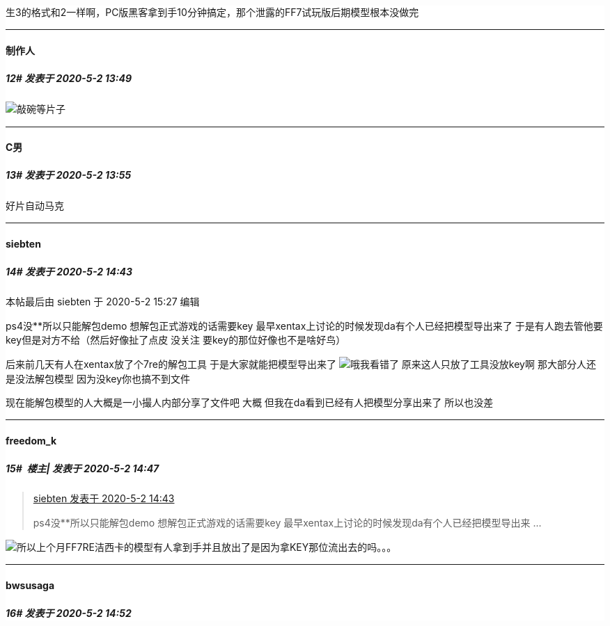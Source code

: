 
生3的格式和2一样啊，PC版黑客拿到手10分钟搞定，那个泄露的FF7试玩版后期模型根本没做完


-----

####  制作人  
##### 12#       发表于 2020-5-2 13:49


<img src="https://static.saraba1st.com/image/smiley/face2017/037.png" referrerpolicy="no-referrer">敲碗等片子


-----

####  C男  
##### 13#       发表于 2020-5-2 13:55


好片自动马克


-----

####  siebten  
##### 14#       发表于 2020-5-2 14:43


 本帖最后由 siebten 于 2020-5-2 15:27 编辑 

ps4没**所以只能解包demo 想解包正式游戏的话需要key 最早xentax上讨论的时候发现da有个人已经把模型导出来了 于是有人跑去管他要key但是对方不给（然后好像扯了点皮 没关注 要key的那位好像也不是啥好鸟）


后来前几天有人在xentax放了个7re的解包工具 于是大家就能把模型导出来了
<img src="https://static.saraba1st.com/image/smiley/face2017/067.png" referrerpolicy="no-referrer">哦我看错了 原来这人只放了工具没放key啊 那大部分人还是没法解包模型 因为没key你也搞不到文件

现在能解包模型的人大概是一小撮人内部分享了文件吧 大概 但我在da看到已经有人把模型分享出来了 所以也没差


-----

####  freedom_k  
##### 15#         楼主| 发表于 2020-5-2 14:47


<blockquote><a href="httphttps://bbs.saraba1st.com/2b/forum.php?mod=redirect&amp;goto=findpost&amp;pid=47279321&amp;ptid=1931973" target="_blank">siebten 发表于 2020-5-2 14:43</a>

ps4没**所以只能解包demo 想解包正式游戏的话需要key 最早xentax上讨论的时候发现da有个人已经把模型导出来 ...</blockquote>
<img src="https://static.saraba1st.com/image/smiley/face2017/001.png" referrerpolicy="no-referrer">所以上个月FF7RE洁西卡的模型有人拿到手并且放出了是因为拿KEY那位流出去的吗。。。


-----

####  bwsusaga  
##### 16#       发表于 2020-5-2 14:52
